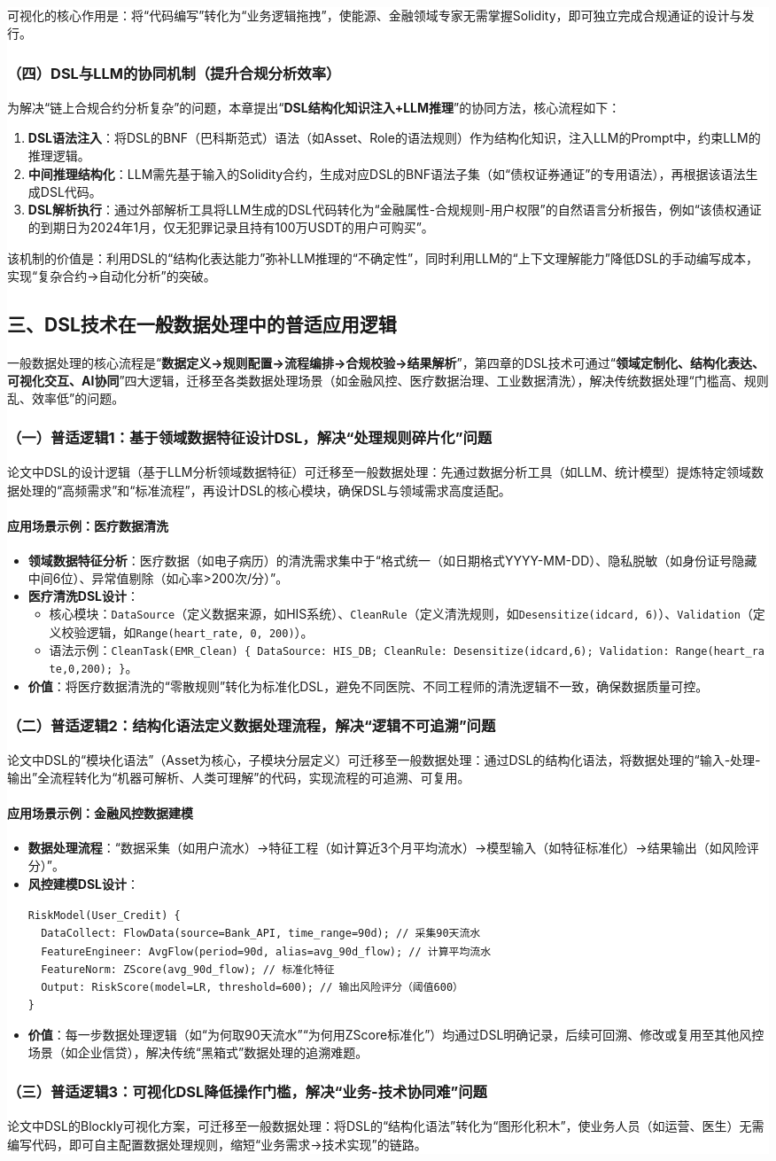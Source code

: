 可视化的核心作用是：将“代码编写”转化为“业务逻辑拖拽”，使能源、金融领域专家无需掌握Solidity，即可独立完成合规通证的设计与发行。


### （四）DSL与LLM的协同机制（提升合规分析效率）
为解决“链上合规合约分析复杂”的问题，本章提出“**DSL结构化知识注入+LLM推理**”的协同方法，核心流程如下：
1. **DSL语法注入**：将DSL的BNF（巴科斯范式）语法（如Asset、Role的语法规则）作为结构化知识，注入LLM的Prompt中，约束LLM的推理逻辑。
2. **中间推理结构化**：LLM需先基于输入的Solidity合约，生成对应DSL的BNF语法子集（如“债权证券通证”的专用语法），再根据该语法生成DSL代码。
3. **DSL解析执行**：通过外部解析工具将LLM生成的DSL代码转化为“金融属性-合规规则-用户权限”的自然语言分析报告，例如“该债权通证的到期日为2024年1月，仅无犯罪记录且持有100万USDT的用户可购买”。

该机制的价值是：利用DSL的“结构化表达能力”弥补LLM推理的“不确定性”，同时利用LLM的“上下文理解能力”降低DSL的手动编写成本，实现“复杂合约→自动化分析”的突破。


## 三、DSL技术在一般数据处理中的普适应用逻辑
一般数据处理的核心流程是“**数据定义→规则配置→流程编排→合规校验→结果解析**”，第四章的DSL技术可通过“**领域定制化、结构化表达、可视化交互、AI协同**”四大逻辑，迁移至各类数据处理场景（如金融风控、医疗数据治理、工业数据清洗），解决传统数据处理“门槛高、规则乱、效率低”的问题。

### （一）普适逻辑1：基于领域数据特征设计DSL，解决“处理规则碎片化”问题
论文中DSL的设计逻辑（基于LLM分析领域数据特征）可迁移至一般数据处理：先通过数据分析工具（如LLM、统计模型）提炼特定领域数据处理的“高频需求”和“标准流程”，再设计DSL的核心模块，确保DSL与领域需求高度适配。

#### 应用场景示例：医疗数据清洗
- **领域数据特征分析**：医疗数据（如电子病历）的清洗需求集中于“格式统一（如日期格式YYYY-MM-DD）、隐私脱敏（如身份证号隐藏中间6位）、异常值剔除（如心率>200次/分）”。
- **医疗清洗DSL设计**：
  - 核心模块：`DataSource`（定义数据来源，如HIS系统）、`CleanRule`（定义清洗规则，如`Desensitize(idcard, 6)`）、`Validation`（定义校验逻辑，如`Range(heart_rate, 0, 200)`）。
  - 语法示例：`CleanTask(EMR_Clean) { DataSource: HIS_DB; CleanRule: Desensitize(idcard,6); Validation: Range(heart_rate,0,200); }`。
- **价值**：将医疗数据清洗的“零散规则”转化为标准化DSL，避免不同医院、不同工程师的清洗逻辑不一致，确保数据质量可控。


### （二）普适逻辑2：结构化语法定义数据处理流程，解决“逻辑不可追溯”问题
论文中DSL的“模块化语法”（Asset为核心，子模块分层定义）可迁移至一般数据处理：通过DSL的结构化语法，将数据处理的“输入-处理-输出”全流程转化为“机器可解析、人类可理解”的代码，实现流程的可追溯、可复用。

#### 应用场景示例：金融风控数据建模
- **数据处理流程**：“数据采集（如用户流水）→特征工程（如计算近3个月平均流水）→模型输入（如特征标准化）→结果输出（如风险评分）”。
- **风控建模DSL设计**：
  ```plaintext
  RiskModel(User_Credit) {
    DataCollect: FlowData(source=Bank_API, time_range=90d); // 采集90天流水
    FeatureEngineer: AvgFlow(period=90d, alias=avg_90d_flow); // 计算平均流水
    FeatureNorm: ZScore(avg_90d_flow); // 标准化特征
    Output: RiskScore(model=LR, threshold=600); // 输出风险评分（阈值600）
  }
  ```
- **价值**：每一步数据处理逻辑（如“为何取90天流水”“为何用ZScore标准化”）均通过DSL明确记录，后续可回溯、修改或复用至其他风控场景（如企业信贷），解决传统“黑箱式”数据处理的追溯难题。


### （三）普适逻辑3：可视化DSL降低操作门槛，解决“业务-技术协同难”问题
论文中DSL的Blockly可视化方案，可迁移至一般数据处理：将DSL的“结构化语法”转化为“图形化积木”，使业务人员（如运营、医生）无需编写代码，即可自主配置数据处理规则，缩短“业务需求→技术实现”的链路。
